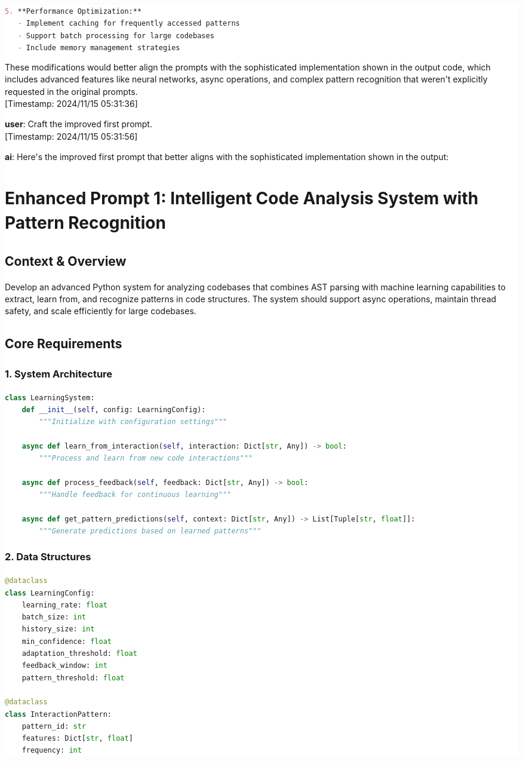 ```markdown
5. **Performance Optimization:**
   - Implement caching for frequently accessed patterns
   - Support batch processing for large codebases
   - Include memory management strategies
```

These modifications would better align the prompts with the sophisticated implementation shown in the output code, which includes advanced features like neural networks, async operations, and complex pattern recognition that weren't explicitly requested in the original prompts.  
[Timestamp: 2024/11/15 05:31:36]

**user**: Craft the improved first prompt.  
[Timestamp: 2024/11/15 05:31:56]

**ai**: Here's the improved first prompt that better aligns with the sophisticated implementation shown in the output:

# Enhanced Prompt 1: Intelligent Code Analysis System with Pattern Recognition

## Context & Overview

Develop an advanced Python system for analyzing codebases that combines AST parsing with machine learning capabilities to extract, learn from, and recognize patterns in code structures. The system should support async operations, maintain thread safety, and scale efficiently for large codebases.

## Core Requirements

### 1. System Architecture

```python
class LearningSystem:
    def __init__(self, config: LearningConfig):
        """Initialize with configuration settings"""
        
    async def learn_from_interaction(self, interaction: Dict[str, Any]) -> bool:
        """Process and learn from new code interactions"""
        
    async def process_feedback(self, feedback: Dict[str, Any]) -> bool:
        """Handle feedback for continuous learning"""
        
    async def get_pattern_predictions(self, context: Dict[str, Any]) -> List[Tuple[str, float]]:
        """Generate predictions based on learned patterns"""
```

### 2. Data Structures

```python
@dataclass
class LearningConfig:
    learning_rate: float
    batch_size: int
    history_size: int
    min_confidence: float
    adaptation_threshold: float
    feedback_window: int
    pattern_threshold: float

@dataclass
class InteractionPattern:
    pattern_id: str
    features: Dict[str, float]
    frequency: int
```